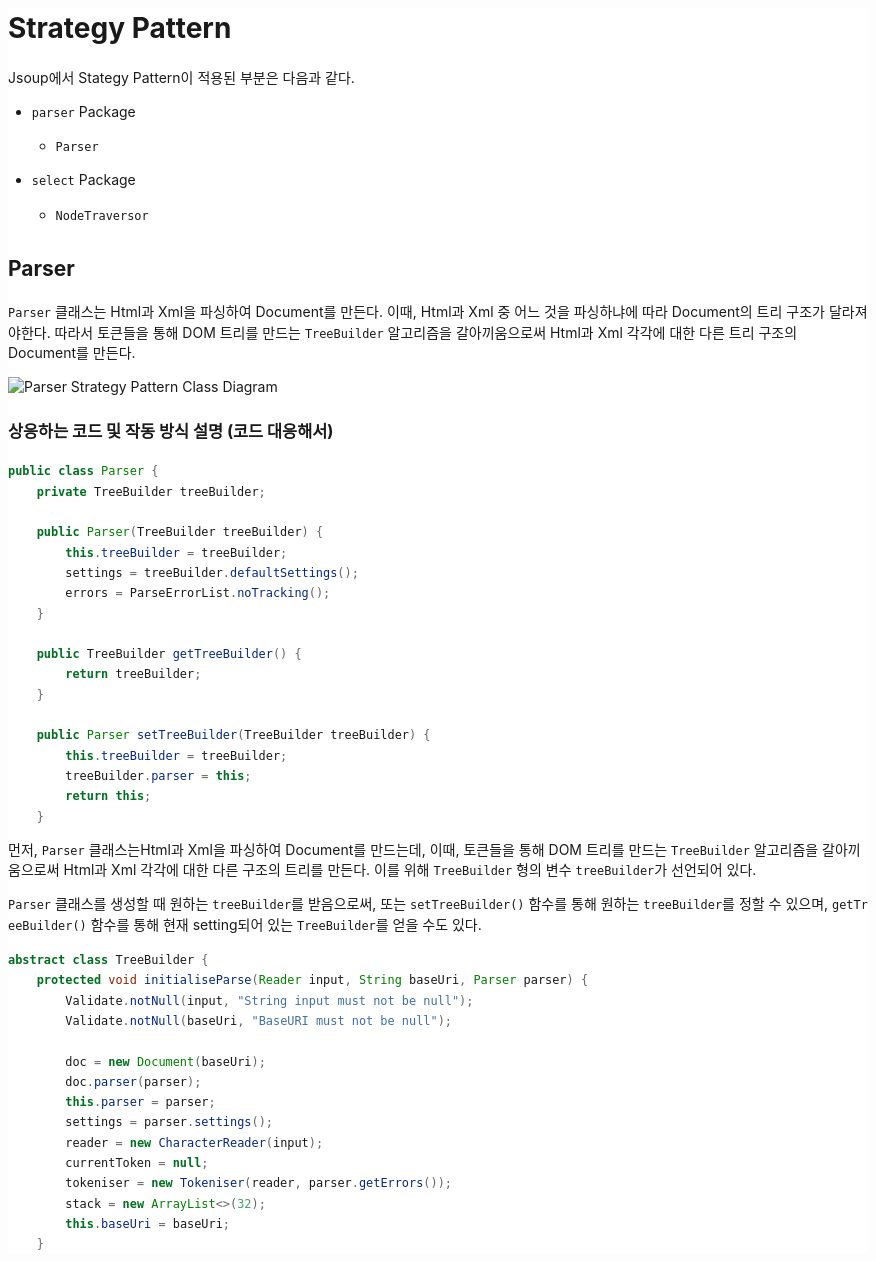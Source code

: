 # Strategy Pattern

Jsoup에서 Stategy Pattern이 적용된 부분은 다음과 같다.
- `parser` Package
  - `Parser`

- `select` Package
  - `NodeTraversor`

## Parser


`Parser` 클래스는 Html과 Xml을 파싱하여 Document를 만든다. 이때, Html과 Xml 중 어느 것을 파싱하냐에 따라 Document의 트리 구조가 달라져야한다. 따라서 토큰들을 통해 DOM 트리를 만드는 `TreeBuilder` 알고리즘을 갈아끼움으로써  Html과 Xml 각각에 대한 다른 트리 구조의 Document를 만든다. 

![Parser Strategy Pattern Class Diagram](https://user-images.githubusercontent.com/47529632/70214817-6d48e280-177f-11ea-839c-791284d36842.PNG)



### 상응하는 코드 및 작동 방식 설명 (코드 대응해서)

``` java 
public class Parser {
    private TreeBuilder treeBuilder;

    public Parser(TreeBuilder treeBuilder) {
        this.treeBuilder = treeBuilder;
        settings = treeBuilder.defaultSettings();
        errors = ParseErrorList.noTracking();
    }

    public TreeBuilder getTreeBuilder() {
        return treeBuilder;
    }
    
    public Parser setTreeBuilder(TreeBuilder treeBuilder) {
        this.treeBuilder = treeBuilder;
        treeBuilder.parser = this;
        return this;
    }
```

먼저, `Parser` 클래스는Html과 Xml을 파싱하여 Document를 만드는데, 이때, 토큰들을 통해 DOM 트리를 만드는 `TreeBuilder` 알고리즘을 갈아끼움으로써  Html과 Xml 각각에 대한 다른 구조의 트리를 만든다. 이를 위해 `TreeBuilder` 형의 변수 `treeBuilder`가 선언되어 있다. 

`Parser` 클래스를 생성할 때 원하는 `treeBuilder`를 받음으로써, 또는 `setTreeBuilder()` 함수를 통해 원하는 `treeBuilder`를 정할 수 있으며, `getTreeBuilder()` 함수를 통해 현재 setting되어 있는 `TreeBuilder`를 얻을 수도 있다.

``` java
abstract class TreeBuilder {
    protected void initialiseParse(Reader input, String baseUri, Parser parser) {
        Validate.notNull(input, "String input must not be null");
        Validate.notNull(baseUri, "BaseURI must not be null");

        doc = new Document(baseUri);
        doc.parser(parser);
        this.parser = parser;
        settings = parser.settings();
        reader = new CharacterReader(input);
        currentToken = null;
        tokeniser = new Tokeniser(reader, parser.getErrors());
        stack = new ArrayList<>(32);
        this.baseUri = baseUri;
    }

```